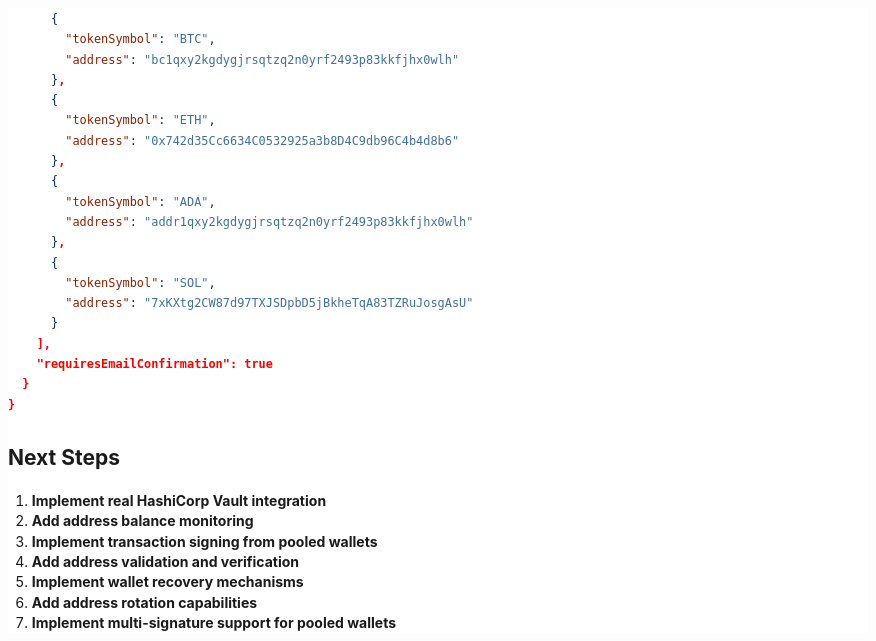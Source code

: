```json
      {
        "tokenSymbol": "BTC",
        "address": "bc1qxy2kgdygjrsqtzq2n0yrf2493p83kkfjhx0wlh"
      },
      {
        "tokenSymbol": "ETH",
        "address": "0x742d35Cc6634C0532925a3b8D4C9db96C4b4d8b6"
      },
      {
        "tokenSymbol": "ADA",
        "address": "addr1qxy2kgdygjrsqtzq2n0yrf2493p83kkfjhx0wlh"
      },
      {
        "tokenSymbol": "SOL",
        "address": "7xKXtg2CW87d97TXJSDpbD5jBkheTqA83TZRuJosgAsU"
      }
    ],
    "requiresEmailConfirmation": true
  }
}
```

## Next Steps

1. **Implement real HashiCorp Vault integration**
2. **Add address balance monitoring**
3. **Implement transaction signing from pooled wallets**
4. **Add address validation and verification**
5. **Implement wallet recovery mechanisms**
6. **Add address rotation capabilities**
7. **Implement multi-signature support for pooled wallets** 